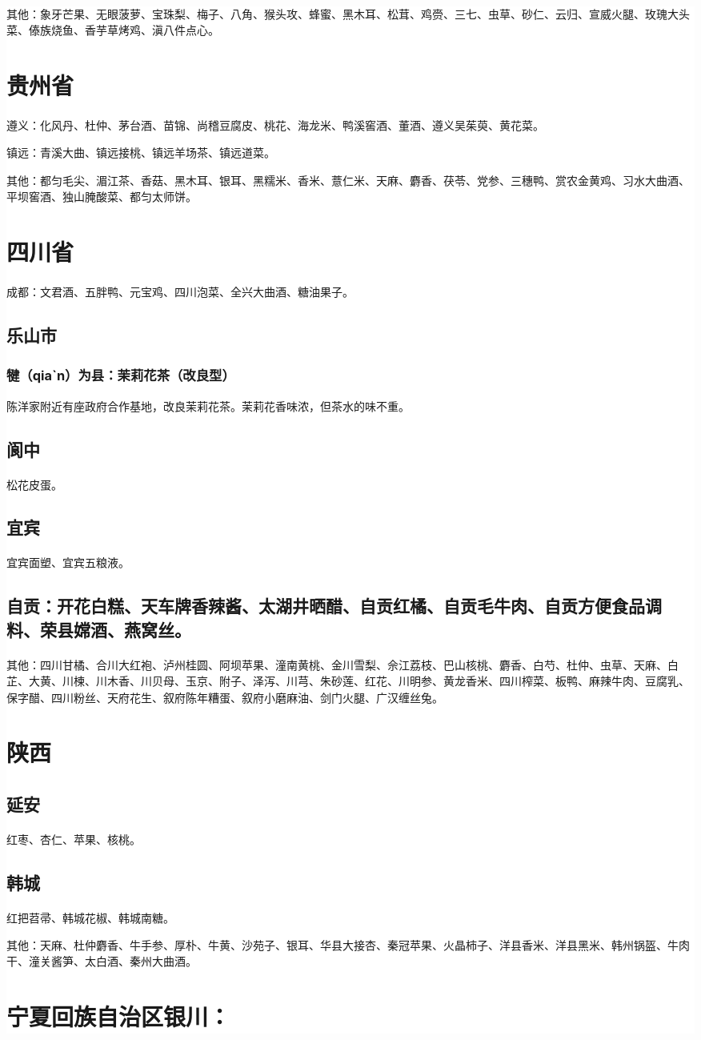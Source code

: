 其他：象牙芒果、无眼菠萝、宝珠梨、梅子、八角、猴头攻、蜂蜜、黑木耳、松茸、鸡赍、三七、虫草、砂仁、云归、宣威火腿、玫瑰大头菜、傣族烧鱼、香芋草烤鸡、滇八件点心。

# 贵州省   

遵义：化风丹、杜仲、茅台酒、苗锦、尚稽豆腐皮、桃花、海龙米、鸭溪窖酒、董酒、遵义吴茱萸、黄花菜。

镇远：青溪大曲、镇远接桃、镇远羊场茶、镇远道菜。

其他：都匀毛尖、湄江茶、香菇、黑木耳、银耳、黑糯米、香米、薏仁米、天麻、麝香、茯苓、党参、三穗鸭、赏农金黄鸡、习水大曲酒、平坝窖酒、独山腌酸菜、都匀太师饼。

# 四川省   

成都：文君酒、五胖鸭、元宝鸡、四川泡菜、全兴大曲酒、糖油果子。

## 乐山市

### 犍（qia`n）为县：茉莉花茶（改良型）

陈洋家附近有座政府合作基地，改良茉莉花茶。茉莉花香味浓，但茶水的味不重。



## 阆中

松花皮蛋。

## 宜宾

宜宾面塑、宜宾五粮液。

## 自贡：开花白糕、天车牌香辣酱、太湖井晒醋、自贡红橘、自贡毛牛肉、自贡方便食品调料、荣县嫦酒、燕窝丝。

其他：四川甘橘、合川大红袍、泸州桂圆、阿坝苹果、潼南黄桃、金川雪梨、佘江荔枝、巴山核桃、麝香、白芍、杜仲、虫草、天麻、白芷、大黄、川楝、川木香、川贝母、玉京、附子、泽泻、川芎、朱砂莲、红花、川明参、黄龙香米、四川榨菜、板鸭、麻辣牛肉、豆腐乳、保字醋、四川粉丝、天府花生、叙府陈年糟蛋、叙府小磨麻油、剑门火腿、广汉缠丝兔。

# 陕西   

## 延安

红枣、杏仁、苹果、核桃。

## 韩城

红把苕帚、韩城花椒、韩城南糖。

其他：天麻、杜仲麝香、牛手参、厚朴、牛黄、沙苑子、银耳、华县大接杏、秦冠苹果、火晶柿子、洋县香米、洋县黑米、韩州锅盔、牛肉干、潼关酱笋、太白酒、秦州大曲酒。

# 宁夏回族自治区银川：
